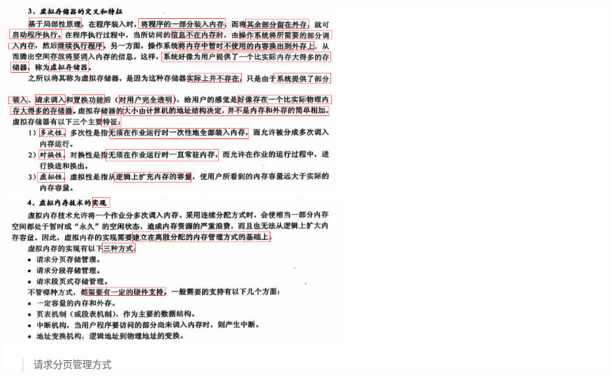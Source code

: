 <img src="操作系统.assets/image-20211217172126502.png" alt="image-20211217172126502" style="zoom: 67%;" /><img src="操作系统.assets/image-20211217172244685.png" alt="image-20211217172244685" style="zoom:67%;" /><img src="操作系统.assets/image-20211217172336461.png" alt="image-20211217172336461" style="zoom:67%;" />

> 请求分页管理方式
